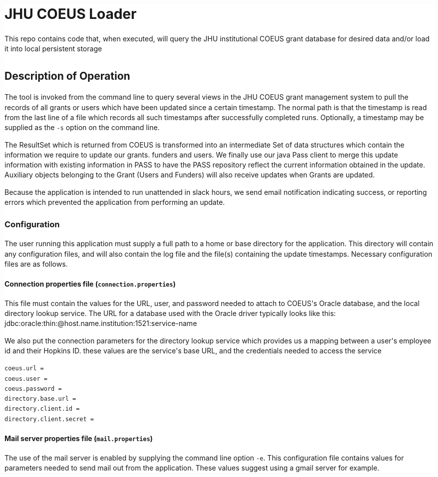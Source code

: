 # JHU COEUS Loader
This repo contains code that, when executed, will query the JHU institutional COEUS grant database for desired data and/or load
it into local persistent storage

## Description of Operation
The tool is invoked from the command line to query several views in 
the JHU COEUS grant management system to pull the records of all 
grants or users which have been updated since a certain timestamp. The normal path
is that the timestamp is read from the last line of a file which 
records all such timestamps after successfully completed runs. 
Optionally, a timestamp may be supplied as the `-s` option on the command line.

The ResultSet which is returned from COEUS is transformed into an intermediate Set
of data structures which contain the information we require to update our grants. funders and users.
We finally use our java Pass client to merge this update information with existing
information in PASS to have the PASS repository reflect the current information obtained
in the update. Auxiliary objects belonging to the Grant (Users and Funders)
will also receive updates when Grants are updated.

Because the application is intended to run unattended in slack hours, we
send email notification indicating success, or reporting errors which prevented the 
application from performing an update.

### Configuration
The user running this application must supply a full path to a home
or base directory for the application. This directory will contain any 
configuration files, and will also contain the log file and the file(s) containing the
update timestamps. Necessary configuration files are as follows.

#### Connection properties file (`connection.properties`)
This file must contain the values for the URL, user, and password needed to
attach to COEUS's Oracle database, and the local directory lookup service. The URL for a database used with the Oracle
driver typically looks like this: jdbc:oracle:thin:@host.name.institution:1521:service-name

We also put the connection parameters for the directory lookup service which provides us a mapping between a user's
employee id and their Hopkins ID. these values are the service's base URL, and the credentials needed to access the service

`coeus.url =`\
`coeus.user =`\
`coeus.password =`\
`directory.base.url =`\
`directory.client.id =`\
`directory.client.secret =`

#### Mail server properties file (`mail.properties`)
The use of the mail server is enabled by supplying the command line option `-e`.
This configuration file contains values for parameters needed to send mail out from the application.
These values suggest using a gmail server for example.
